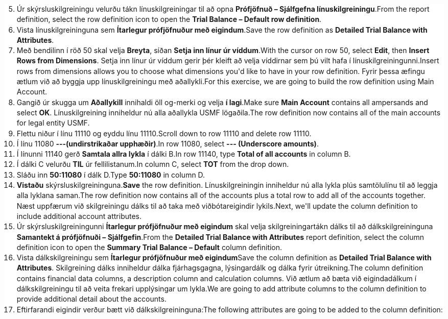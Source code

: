5. <span data-ttu-id="ce54f-163">Úr skýrsluskilgreiningu velurðu tákn línuskilgreiningar til að opna **Prófjöfnuð – Sjálfgefna línuskilgreiningu**.</span><span class="sxs-lookup"><span data-stu-id="ce54f-163">From the report definition, select the row definition icon to open the **Trial Balance – Default row definition**.</span></span>
6. <span data-ttu-id="ce54f-164">Vista línuskilgreininguna sem **Ítarlegur prófjöfnuður með eigindum**.</span><span class="sxs-lookup"><span data-stu-id="ce54f-164">Save the row definition as **Detailed Trial Balance with Attributes**.</span></span>
7. <span data-ttu-id="ce54f-165">Með bendilinn í röð 50 skal velja **Breyta**, síðan **Setja inn línur úr víddum**.</span><span class="sxs-lookup"><span data-stu-id="ce54f-165">With the cursor on row 50, select **Edit**, then **Insert Rows from Dimensions**.</span></span> <span data-ttu-id="ce54f-166">Setja inn línur úr víddum gerir þér kleift að velja víddirnar sem þú vilt hafa í línuskilgreiningunni.</span><span class="sxs-lookup"><span data-stu-id="ce54f-166">Insert rows from dimensions allows you to choose what dimensions you'd like to have in your row definition.</span></span> <span data-ttu-id="ce54f-167">Fyrir þessa æfingu ætlum við að byggja upp línuskilgreiningu með aðallykli.</span><span class="sxs-lookup"><span data-stu-id="ce54f-167">For this exercise, we are going to build the row definition using Main Account.</span></span>
8. <span data-ttu-id="ce54f-168">Gangið úr skugga um **Aðallykill** innihaldi öll og-merki og velja **í lagi**.</span><span class="sxs-lookup"><span data-stu-id="ce54f-168">Make sure **Main Account** contains all ampersands and select **OK**.</span></span> <span data-ttu-id="ce54f-169">Línuskilgreining inniheldur nú alla aðallykla USMF lögaðila.</span><span class="sxs-lookup"><span data-stu-id="ce54f-169">The row definition now contains all of the main accounts for legal entity USMF.</span></span>
9. <span data-ttu-id="ce54f-170">Flettu niður í línu 11110 og eyddu línu 11110.</span><span class="sxs-lookup"><span data-stu-id="ce54f-170">Scroll down to row 11110 and delete row 11110.</span></span>
10. <span data-ttu-id="ce54f-171">Í línu 11080 **---(undirstrikaðar upphæðir)**.</span><span class="sxs-lookup"><span data-stu-id="ce54f-171">In row 11080, select **--- (Underscore amounts)**.</span></span>
11. <span data-ttu-id="ce54f-172">Í línunni 11140 gerð **Samtala allra lykla** í dálki B.</span><span class="sxs-lookup"><span data-stu-id="ce54f-172">In row 11140, type **Total of all accounts** in column B.</span></span>
12. <span data-ttu-id="ce54f-173">Í dálki C velurðu **TIL** úr fellilistanum.</span><span class="sxs-lookup"><span data-stu-id="ce54f-173">In column C, select **TOT** from the drop down.</span></span>
13. <span data-ttu-id="ce54f-174">Sláðu inn **50:11080** í dálk D.</span><span class="sxs-lookup"><span data-stu-id="ce54f-174">Type **50:11080** in column D.</span></span>
14. <span data-ttu-id="ce54f-175">**Vistaðu** skýrsluskilgreininguna.</span><span class="sxs-lookup"><span data-stu-id="ce54f-175">**Save** the row definition.</span></span> <span data-ttu-id="ce54f-176">Línuskilgreiningin inniheldur nú alla lykla plús samtölulínu til að leggja alla lyklana saman.</span><span class="sxs-lookup"><span data-stu-id="ce54f-176">The row definition now contains all of the accounts plus a total row to add all of the accounts together.</span></span> <span data-ttu-id="ce54f-177">Næst uppfærum við skilgreiningu dálks til að taka með viðbótareigindir lykils.</span><span class="sxs-lookup"><span data-stu-id="ce54f-177">Next, we'll update the column definition to include additional account attributes.</span></span>
15. <span data-ttu-id="ce54f-178">Úr skýrsluskilgreiningunni **Ítarlegur prófjöfnuður með eigindum** skal velja skilgreiningartákn dálks til að dálkskilgreininguna **Samantekt á prófjöfnuði – Sjálfgefin**.</span><span class="sxs-lookup"><span data-stu-id="ce54f-178">From the **Detailed Trial Balance with Attributes** report definition, select the column definition icon to open the **Summary Trial Balance – Default** column definition.</span></span>
16. <span data-ttu-id="ce54f-179">Vista dálkskilgreiningu sem **Ítarlegur prófjöfnuður með eigindum**</span><span class="sxs-lookup"><span data-stu-id="ce54f-179">Save the column definition as **Detailed Trial Balance with Attributes**.</span></span> <span data-ttu-id="ce54f-180">Skilgreining dálks inniheldur dálka fjárhagsgagna, lýsingardálk og dálka fyrir útreikning.</span><span class="sxs-lookup"><span data-stu-id="ce54f-180">The column definition contains financial data columns, a description column and calculation columns.</span></span> <span data-ttu-id="ce54f-181">Við ætlum að bæta við eigindadálkum í dálkskilgreiningu til að veita frekari upplýsingar um lykla.</span><span class="sxs-lookup"><span data-stu-id="ce54f-181">We are going to add attribute columns to the column definition to provide additional detail about the accounts.</span></span>
17. <span data-ttu-id="ce54f-182">Eftirfarandi eigindir verður bætt við dálkskilgreininguna:</span><span class="sxs-lookup"><span data-stu-id="ce54f-182">The following attributes are going to be added to the column definition:</span></span>
